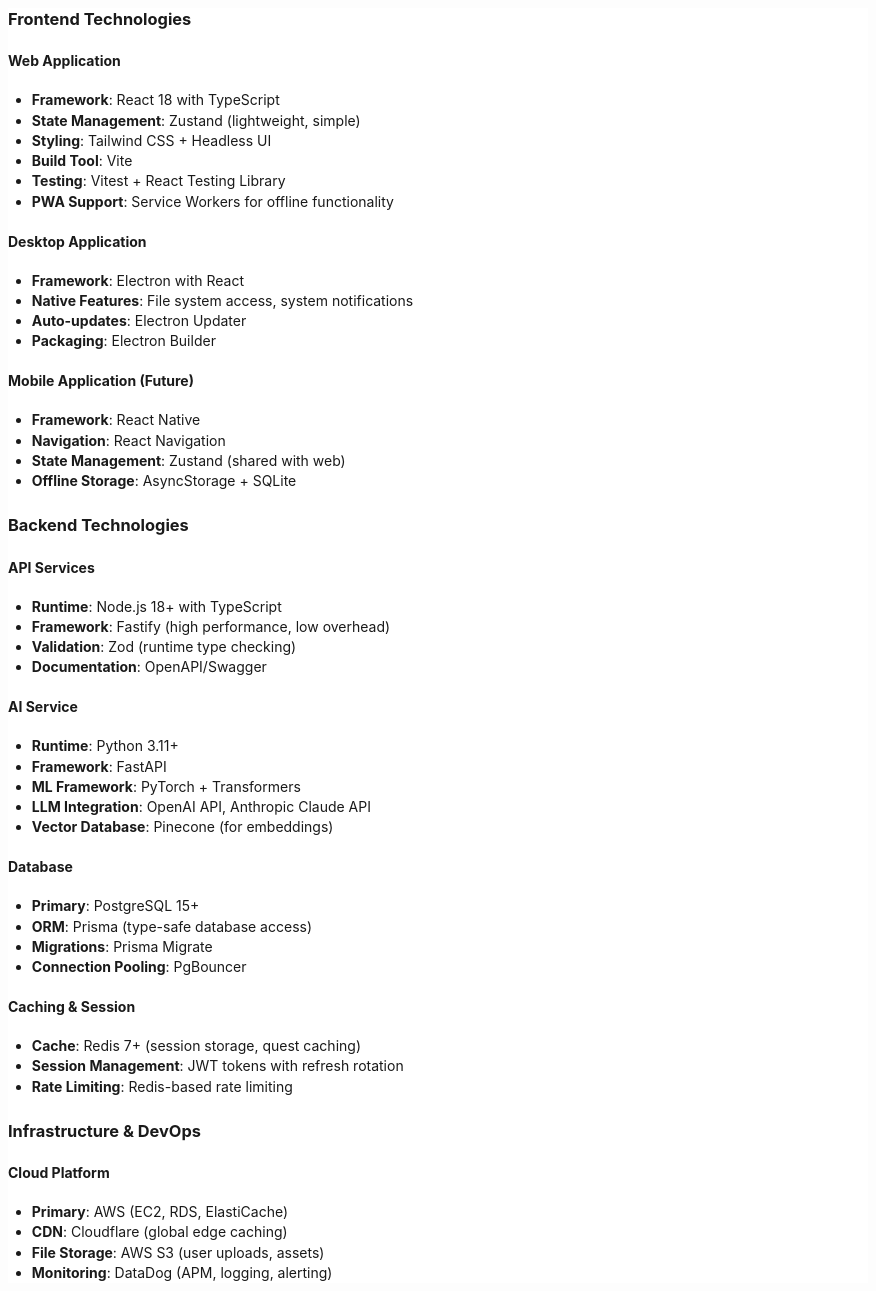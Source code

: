 ### Frontend Technologies

#### Web Application
- **Framework**: React 18 with TypeScript
- **State Management**: Zustand (lightweight, simple)
- **Styling**: Tailwind CSS + Headless UI
- **Build Tool**: Vite
- **Testing**: Vitest + React Testing Library
- **PWA Support**: Service Workers for offline functionality

#### Desktop Application
- **Framework**: Electron with React
- **Native Features**: File system access, system notifications
- **Auto-updates**: Electron Updater
- **Packaging**: Electron Builder

#### Mobile Application (Future)
- **Framework**: React Native
- **Navigation**: React Navigation
- **State Management**: Zustand (shared with web)
- **Offline Storage**: AsyncStorage + SQLite

### Backend Technologies

#### API Services
- **Runtime**: Node.js 18+ with TypeScript
- **Framework**: Fastify (high performance, low overhead)
- **Validation**: Zod (runtime type checking)
- **Documentation**: OpenAPI/Swagger

#### AI Service
- **Runtime**: Python 3.11+
- **Framework**: FastAPI
- **ML Framework**: PyTorch + Transformers
- **LLM Integration**: OpenAI API, Anthropic Claude API
- **Vector Database**: Pinecone (for embeddings)

#### Database
- **Primary**: PostgreSQL 15+
- **ORM**: Prisma (type-safe database access)
- **Migrations**: Prisma Migrate
- **Connection Pooling**: PgBouncer

#### Caching & Session
- **Cache**: Redis 7+ (session storage, quest caching)
- **Session Management**: JWT tokens with refresh rotation
- **Rate Limiting**: Redis-based rate limiting

### Infrastructure & DevOps

#### Cloud Platform
- **Primary**: AWS (EC2, RDS, ElastiCache)
- **CDN**: Cloudflare (global edge caching)
- **File Storage**: AWS S3 (user uploads, assets)
- **Monitoring**: DataDog (APM, logging, alerting)
